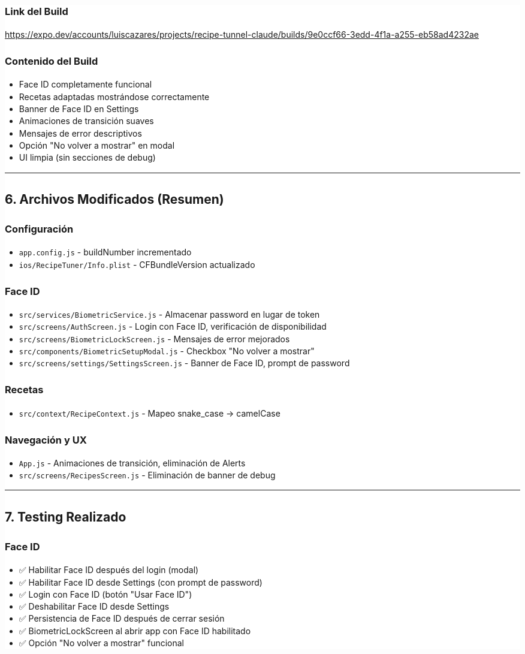 ### Link del Build
https://expo.dev/accounts/luiscazares/projects/recipe-tunnel-claude/builds/9e0ccf66-3edd-4f1a-a255-eb58ad4232ae

### Contenido del Build
- Face ID completamente funcional
- Recetas adaptadas mostrándose correctamente
- Banner de Face ID en Settings
- Animaciones de transición suaves
- Mensajes de error descriptivos
- Opción "No volver a mostrar" en modal
- UI limpia (sin secciones de debug)

---

## 6. Archivos Modificados (Resumen)

### Configuración
- `app.config.js` - buildNumber incrementado
- `ios/RecipeTuner/Info.plist` - CFBundleVersion actualizado

### Face ID
- `src/services/BiometricService.js` - Almacenar password en lugar de token
- `src/screens/AuthScreen.js` - Login con Face ID, verificación de disponibilidad
- `src/screens/BiometricLockScreen.js` - Mensajes de error mejorados
- `src/components/BiometricSetupModal.js` - Checkbox "No volver a mostrar"
- `src/screens/settings/SettingsScreen.js` - Banner de Face ID, prompt de password

### Recetas
- `src/context/RecipeContext.js` - Mapeo snake_case → camelCase

### Navegación y UX
- `App.js` - Animaciones de transición, eliminación de Alerts
- `src/screens/RecipesScreen.js` - Eliminación de banner de debug

---

## 7. Testing Realizado

### Face ID
- ✅ Habilitar Face ID después del login (modal)
- ✅ Habilitar Face ID desde Settings (con prompt de password)
- ✅ Login con Face ID (botón "Usar Face ID")
- ✅ Deshabilitar Face ID desde Settings
- ✅ Persistencia de Face ID después de cerrar sesión
- ✅ BiometricLockScreen al abrir app con Face ID habilitado
- ✅ Opción "No volver a mostrar" funcional
